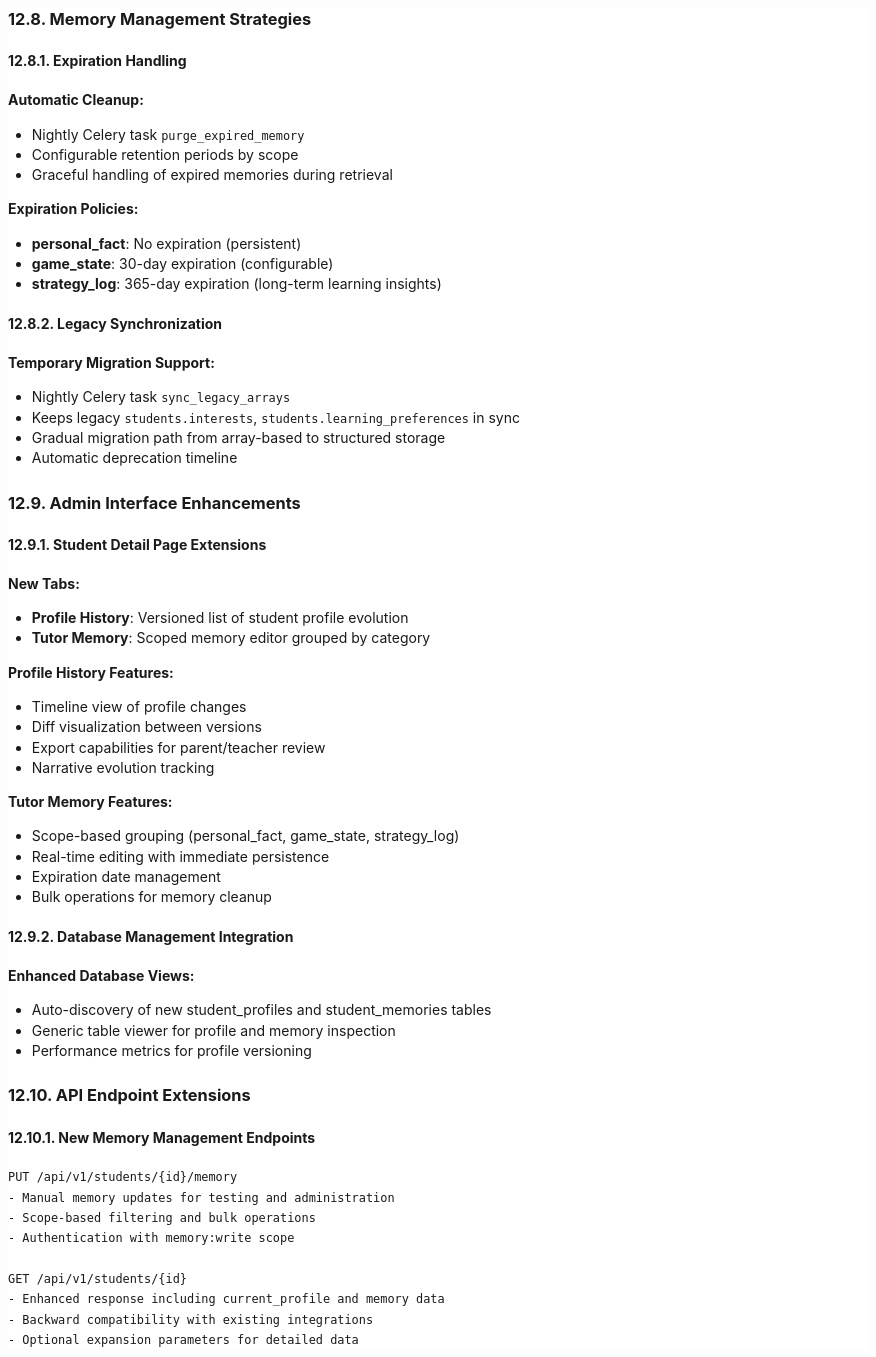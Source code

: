 ### 12.8. Memory Management Strategies

#### 12.8.1. Expiration Handling

**Automatic Cleanup:**
- Nightly Celery task `purge_expired_memory`
- Configurable retention periods by scope
- Graceful handling of expired memories during retrieval

**Expiration Policies:**
- **personal_fact**: No expiration (persistent)
- **game_state**: 30-day expiration (configurable)
- **strategy_log**: 365-day expiration (long-term learning insights)

#### 12.8.2. Legacy Synchronization

**Temporary Migration Support:**
- Nightly Celery task `sync_legacy_arrays`
- Keeps legacy `students.interests`, `students.learning_preferences` in sync
- Gradual migration path from array-based to structured storage
- Automatic deprecation timeline

### 12.9. Admin Interface Enhancements

#### 12.9.1. Student Detail Page Extensions

**New Tabs:**
- **Profile History**: Versioned list of student profile evolution
- **Tutor Memory**: Scoped memory editor grouped by category

**Profile History Features:**
- Timeline view of profile changes
- Diff visualization between versions
- Export capabilities for parent/teacher review
- Narrative evolution tracking

**Tutor Memory Features:**
- Scope-based grouping (personal_fact, game_state, strategy_log)
- Real-time editing with immediate persistence
- Expiration date management
- Bulk operations for memory cleanup

#### 12.9.2. Database Management Integration

**Enhanced Database Views:**
- Auto-discovery of new student_profiles and student_memories tables
- Generic table viewer for profile and memory inspection
- Performance metrics for profile versioning

### 12.10. API Endpoint Extensions

#### 12.10.1. New Memory Management Endpoints

```
PUT /api/v1/students/{id}/memory
- Manual memory updates for testing and administration
- Scope-based filtering and bulk operations
- Authentication with memory:write scope

GET /api/v1/students/{id}
- Enhanced response including current_profile and memory data
- Backward compatibility with existing integrations
- Optional expansion parameters for detailed data
```
